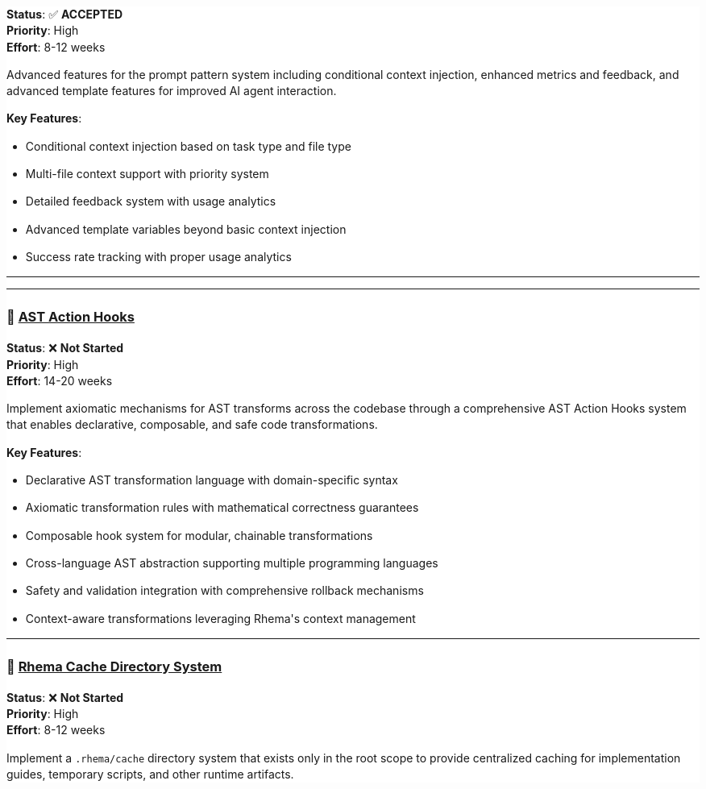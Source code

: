 
**Status**: ✅ **ACCEPTED**  
**Priority**: High  
**Effort**: 8-12 weeks  

Advanced features for the prompt pattern system including conditional context injection, enhanced metrics and feedback, and advanced template features for improved AI agent interaction.

**Key Features**:

- Conditional context injection based on task type and file type

- Multi-file context support with priority system

- Detailed feedback system with usage analytics

- Advanced template variables beyond basic context injection

- Success rate tracking with proper usage analytics

---



---

### 🔧 [AST Action Hooks](./0015-ast-action-hooks.md)


**Status**: ❌ **Not Started**  
**Priority**: High  
**Effort**: 14-20 weeks  

Implement axiomatic mechanisms for AST transforms across the codebase through a comprehensive AST Action Hooks system that enables declarative, composable, and safe code transformations.

**Key Features**:

- Declarative AST transformation language with domain-specific syntax

- Axiomatic transformation rules with mathematical correctness guarantees

- Composable hook system for modular, chainable transformations

- Cross-language AST abstraction supporting multiple programming languages

- Safety and validation integration with comprehensive rollback mechanisms

- Context-aware transformations leveraging Rhema's context management

---

### 📁 [Rhema Cache Directory System](./0016-rhema-cache-directory-system.md)


**Status**: ❌ **Not Started**  
**Priority**: High  
**Effort**: 8-12 weeks  

Implement a `.rhema/cache` directory system that exists only in the root scope to provide centralized caching for implementation guides, temporary scripts, and other runtime artifacts.
